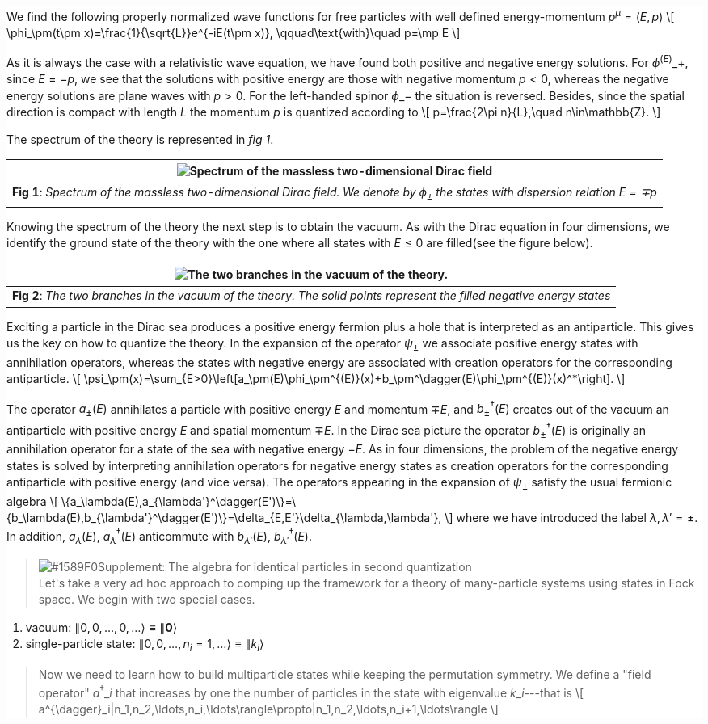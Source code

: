 We find the following properly normalized wave functions for free particles with well defined energy-momentum $p^\mu=(E,p)$
\\[
\phi_\pm(t\pm x)=\frac{1}{\sqrt{L}}e^{-iE(t\pm x)}, \qquad\text{with}\quad p=\mp E
\\]

As it is always the case with a relativistic wave equation, we have found both positive and negative energy solutions. For $\phi^{(E)}\_{+}$, since $E=−p$, we see that the solutions with positive energy are those with negative momentum $p<0$, whereas the negative energy solutions are plane waves with $p>0$. For the left-handed spinor $\phi\_{-}$ the situation is reversed. Besides, since the spatial direction is compact with length $L$ the momentum $p$ is quantized according to
\\[
p=\frac{2\pi n}{L},\quad n\in\mathbb{Z}.
\\]

The spectrum of the theory is represented in *fig 1*.

| ![Spectrum of the massless two-dimensional Dirac field](https://i.imgur.com/x9aRxLQ.png)|
|:--:| 
| **Fig 1**: *Spectrum of the massless two-dimensional Dirac field. We denote by $\phi_\pm$ the states with dispersion relation $E = \mp p$* |

Knowing the spectrum of the theory the next step is to obtain the vacuum. As with the Dirac equation in four dimensions, we identify the ground state of the theory with the one where all states with $E\leqslant0$ are filled(see the figure below).

|![The two branches in the vacuum of the theory.](https://i.imgur.com/gz5PIyE.png)|
|:--:|
|**Fig 2**: *The two branches in the vacuum of the theory. The solid points represent the filled negative energy states*|

Exciting a particle in the Dirac sea produces a positive energy fermion plus a hole that is interpreted as an antiparticle. This gives us the key on how to quantize the theory. In the expansion of the operator $\psi_\pm$ we associate positive energy states with annihilation operators, whereas the states with negative energy are associated with creation operators for the corresponding antiparticle.
\\[
\psi_\pm(x)=\sum_{E>0}\left[a_\pm(E)\phi_\pm^{(E)}(x)+b_\pm^\dagger(E)\phi_\pm^{(E)}(x)^\*\right].
\\]

The operator $a_\pm(E)$ annihilates a particle with positive energy $E$ and momentum $\mp E$, and $b_\pm^\dagger(E)$ creates out of the vacuum an antiparticle with positive energy $E$ and spatial momentum $\mp E$. In the Dirac sea picture the operator $b_\pm^\dagger(E)$ is originally an annihilation operator for a state of the sea with negative energy $−E$. As in four dimensions, the problem of the negative energy states is solved by interpreting annihilation operators for negative energy states as creation operators for the corresponding antiparticle with positive energy (and vice versa). The operators appearing in the expansion of $\psi_\pm$ satisfy the usual fermionic algebra
\\[
\\{a_\lambda(E),a_{\lambda'}^\dagger(E')\\}=\\{b_\lambda(E),b_{\lambda'}^\dagger(E')\\}=\delta_{E,E'}\delta_{\lambda,\lambda'},
\\]
where we have introduced the label $\lambda, \lambda'=\pm$. In addition, $a_\lambda(E)$, $a_\lambda^\dagger(E)$  anticommute with $b_{\lambda'}(E)$, $b_{\lambda'}^\dagger(E)$.

> ![#1589F0](https://placehold.it/18/1589F0/000000?text=+)Supplement: The algebra for identical particles in second quantization    
Let's take a very ad hoc approach to comping up the framework for a theory of many-particle systems using states in Fock space. We begin with two special cases.
1. vacuum: $\|0,0,\ldots,0,\ldots\rangle\equiv\|\mathbf{0}\rangle$  
2. single-particle state: $\|0,0,\ldots,n_i=1,\ldots\rangle\equiv\|k_i\rangle$
>
> Now we need to learn how to build multiparticle states while keeping the permutation symmetry. We define a "field operator" $a^{\dagger}\_i$ that increases by one the number of particles in the state with eigenvalue $k\_i$---that is
\\[
a^{\dagger}\_i|n_1,n\_2,\ldots,n_i,\ldots\rangle\propto|n\_1,n_2,\ldots,n\_i+1,\ldots\rangle
\\]